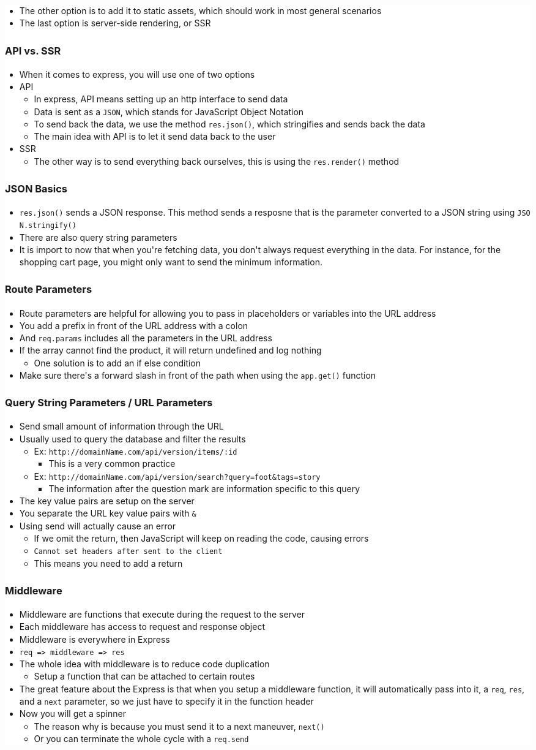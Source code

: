   - The other option is to add it to static assets, which should work in most general scenarios
  - The last option is server-side rendering, or SSR

### API vs. SSR

- When it comes to express, you will use one of two options
- API
  - In express, API means setting up an http interface to send data
  - Data is sent as a `JSON`, which stands for JavaScript Object Notation
  - To send back the data, we use the method `res.json()`, which stringifies and sends back the data
  - The main idea with API is to let it send data back to the user
- SSR
  - The other way is to send everything back ourselves, this is using the `res.render()` method

### JSON Basics

- `res.json()` sends a JSON response. This method sends a resposne that is the parameter converted to a JSON string using `JSON.stringify()`
- There are also query string parameters
- It is import to now that when you're fetching data, you don't always request everything in the data. For instance, for the shopping cart page, you might only want to send the minimum information.

### Route Parameters

- Route parameters are helpful for allowing you to pass in placeholders or variables into the URL address
- You add a prefix in front of the URL address with a colon
- And `req.params` includes all the parameters in the URL address
- If the array cannot find the product, it will return undefined and log nothing
  - One solution is to add an if else condition
- Make sure there's a forward slash in front of the path when using the `app.get()` function

### Query String Parameters / URL Parameters

- Send small amount of information through the URL
- Usually used to query the database and filter the results
  - Ex: `http://domainName.com/api/version/items/:id`
    - This is a very common practice
  - Ex: `http://domainName.com/api/version/search?query=foot&tags=story`
    - The information after the question mark are information specific to this query
- The key value pairs are setup on the server
- You separate the URL key value pairs with `&`
- Using send will actually cause an error
  - If we omit the return, then JavaScript will keep on reading the code, causing errors
  - `Cannot set headers after sent to the client`
  - This means you need to add a return

### Middleware

- Middleware are functions that execute during the request to the server
- Each middleware has access to request and response object
- Middleware is everywhere in Express
- `req => middleware => res`
- The whole idea with middleware is to reduce code duplication
  - Setup a function that can be attached to certain routes
- The great feature about the Express is that when you setup a middleware function, it will automatically pass into it, a `req`, `res`, and a `next` parameter, so we just have to specify it in the function header
- Now you will get a spinner
  - The reason why is because you must send it to a next maneuver, `next()`
  - Or you can terminate the whole cycle with a `req.send`
